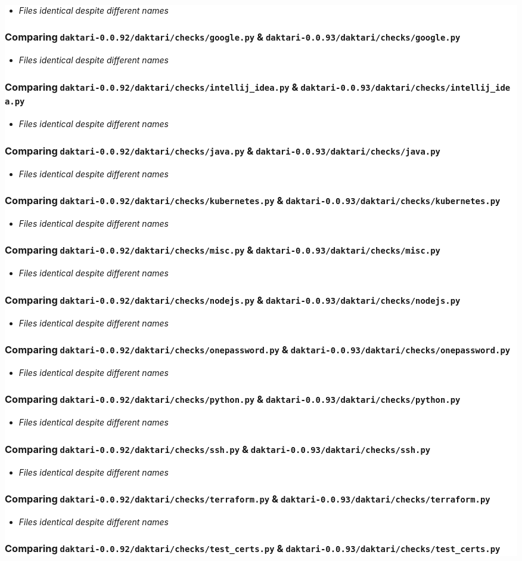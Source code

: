  * *Files identical despite different names*

### Comparing `daktari-0.0.92/daktari/checks/google.py` & `daktari-0.0.93/daktari/checks/google.py`

 * *Files identical despite different names*

### Comparing `daktari-0.0.92/daktari/checks/intellij_idea.py` & `daktari-0.0.93/daktari/checks/intellij_idea.py`

 * *Files identical despite different names*

### Comparing `daktari-0.0.92/daktari/checks/java.py` & `daktari-0.0.93/daktari/checks/java.py`

 * *Files identical despite different names*

### Comparing `daktari-0.0.92/daktari/checks/kubernetes.py` & `daktari-0.0.93/daktari/checks/kubernetes.py`

 * *Files identical despite different names*

### Comparing `daktari-0.0.92/daktari/checks/misc.py` & `daktari-0.0.93/daktari/checks/misc.py`

 * *Files identical despite different names*

### Comparing `daktari-0.0.92/daktari/checks/nodejs.py` & `daktari-0.0.93/daktari/checks/nodejs.py`

 * *Files identical despite different names*

### Comparing `daktari-0.0.92/daktari/checks/onepassword.py` & `daktari-0.0.93/daktari/checks/onepassword.py`

 * *Files identical despite different names*

### Comparing `daktari-0.0.92/daktari/checks/python.py` & `daktari-0.0.93/daktari/checks/python.py`

 * *Files identical despite different names*

### Comparing `daktari-0.0.92/daktari/checks/ssh.py` & `daktari-0.0.93/daktari/checks/ssh.py`

 * *Files identical despite different names*

### Comparing `daktari-0.0.92/daktari/checks/terraform.py` & `daktari-0.0.93/daktari/checks/terraform.py`

 * *Files identical despite different names*

### Comparing `daktari-0.0.92/daktari/checks/test_certs.py` & `daktari-0.0.93/daktari/checks/test_certs.py`
